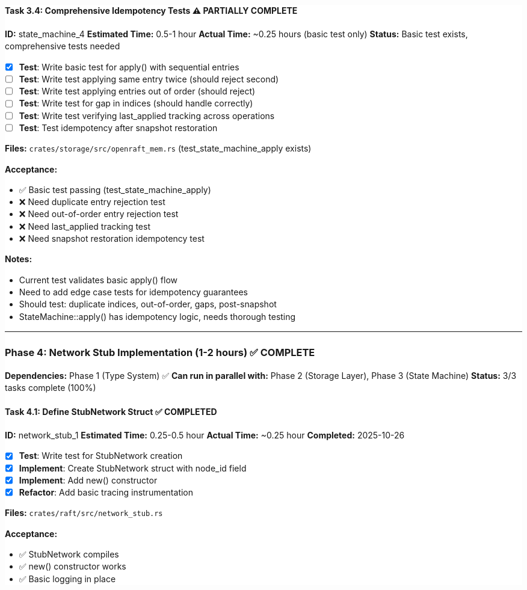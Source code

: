 
#### Task 3.4: Comprehensive Idempotency Tests ⚠️ PARTIALLY COMPLETE
**ID:** state_machine_4
**Estimated Time:** 0.5-1 hour
**Actual Time:** ~0.25 hours (basic test only)
**Status:** Basic test exists, comprehensive tests needed

- [x] **Test**: Write basic test for apply() with sequential entries
- [ ] **Test**: Write test applying same entry twice (should reject second)
- [ ] **Test**: Write test applying entries out of order (should reject)
- [ ] **Test**: Write test for gap in indices (should handle correctly)
- [ ] **Test**: Write test verifying last_applied tracking across operations
- [ ] **Test**: Test idempotency after snapshot restoration

**Files:** `crates/storage/src/openraft_mem.rs` (test_state_machine_apply exists)

**Acceptance:**
- ✅ Basic test passing (test_state_machine_apply)
- ❌ Need duplicate entry rejection test
- ❌ Need out-of-order entry rejection test
- ❌ Need last_applied tracking test
- ❌ Need snapshot restoration idempotency test

**Notes:**
- Current test validates basic apply() flow
- Need to add edge case tests for idempotency guarantees
- Should test: duplicate indices, out-of-order, gaps, post-snapshot
- StateMachine::apply() has idempotency logic, needs thorough testing

---

### Phase 4: Network Stub Implementation (1-2 hours) ✅ COMPLETE
**Dependencies:** Phase 1 (Type System) ✅
**Can run in parallel with:** Phase 2 (Storage Layer), Phase 3 (State Machine)
**Status:** 3/3 tasks complete (100%)

#### Task 4.1: Define StubNetwork Struct ✅ COMPLETED
**ID:** network_stub_1
**Estimated Time:** 0.25-0.5 hour
**Actual Time:** ~0.25 hour
**Completed:** 2025-10-26

- [x] **Test**: Write test for StubNetwork creation
- [x] **Implement**: Create StubNetwork struct with node_id field
- [x] **Implement**: Add new() constructor
- [x] **Refactor**: Add basic tracing instrumentation

**Files:** `crates/raft/src/network_stub.rs`

**Acceptance:**
- ✅ StubNetwork compiles
- ✅ new() constructor works
- ✅ Basic logging in place
